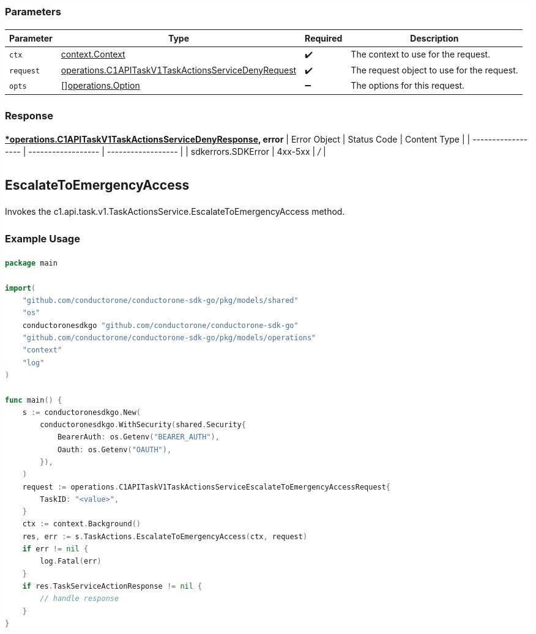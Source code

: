 ### Parameters

| Parameter                                                                                                                      | Type                                                                                                                           | Required                                                                                                                       | Description                                                                                                                    |
| ------------------------------------------------------------------------------------------------------------------------------ | ------------------------------------------------------------------------------------------------------------------------------ | ------------------------------------------------------------------------------------------------------------------------------ | ------------------------------------------------------------------------------------------------------------------------------ |
| `ctx`                                                                                                                          | [context.Context](https://pkg.go.dev/context#Context)                                                                          | :heavy_check_mark:                                                                                                             | The context to use for the request.                                                                                            |
| `request`                                                                                                                      | [operations.C1APITaskV1TaskActionsServiceDenyRequest](../../pkg/models/operations/c1apitaskv1taskactionsservicedenyrequest.md) | :heavy_check_mark:                                                                                                             | The request object to use for the request.                                                                                     |
| `opts`                                                                                                                         | [][operations.Option](../../pkg/models/operations/option.md)                                                                   | :heavy_minus_sign:                                                                                                             | The options for this request.                                                                                                  |


### Response

**[*operations.C1APITaskV1TaskActionsServiceDenyResponse](../../pkg/models/operations/c1apitaskv1taskactionsservicedenyresponse.md), error**
| Error Object       | Status Code        | Content Type       |
| ------------------ | ------------------ | ------------------ |
| sdkerrors.SDKError | 4xx-5xx            | */*                |

## EscalateToEmergencyAccess

Invokes the c1.api.task.v1.TaskActionsService.EscalateToEmergencyAccess method.

### Example Usage

```go
package main

import(
	"github.com/conductorone/conductorone-sdk-go/pkg/models/shared"
	"os"
	conductoronesdkgo "github.com/conductorone/conductorone-sdk-go"
	"github.com/conductorone/conductorone-sdk-go/pkg/models/operations"
	"context"
	"log"
)

func main() {
    s := conductoronesdkgo.New(
        conductoronesdkgo.WithSecurity(shared.Security{
            BearerAuth: os.Getenv("BEARER_AUTH"),
            Oauth: os.Getenv("OAUTH"),
        }),
    )
    request := operations.C1APITaskV1TaskActionsServiceEscalateToEmergencyAccessRequest{
        TaskID: "<value>",
    }
    ctx := context.Background()
    res, err := s.TaskActions.EscalateToEmergencyAccess(ctx, request)
    if err != nil {
        log.Fatal(err)
    }
    if res.TaskServiceActionResponse != nil {
        // handle response
    }
}
```
